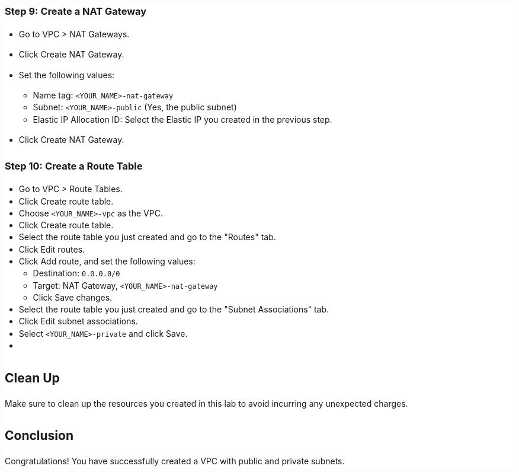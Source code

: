 ### Step 9: Create a NAT Gateway

- Go to VPC > NAT Gateways.
- Click Create NAT Gateway.
- Set the following values:
    - Name tag: `<YOUR_NAME>-nat-gateway`
    - Subnet: `<YOUR_NAME>-public` (Yes, the public subnet)
    - Elastic IP Allocation ID: Select the Elastic IP you created in the previous step.

- Click Create NAT Gateway.

### Step 10: Create a Route Table

- Go to VPC > Route Tables.
- Click Create route table.
- Choose `<YOUR_NAME>-vpc` as the VPC.
- Click Create route table.
- Select the route table you just created and go to the "Routes" tab.
- Click Edit routes.
- Click Add route, and set the following values:
    - Destination: `0.0.0.0/0`
    - Target: NAT Gateway, `<YOUR_NAME>-nat-gateway`
    - Click Save changes.
- Select the route table you just created and go to the "Subnet Associations" tab.
- Click Edit subnet associations.
- Select `<YOUR_NAME>-private` and click Save.
- 




## Clean Up

Make sure to clean up the resources you created in this lab to avoid incurring any unexpected charges.

## Conclusion

Congratulations! You have successfully created a VPC with public and private subnets.
